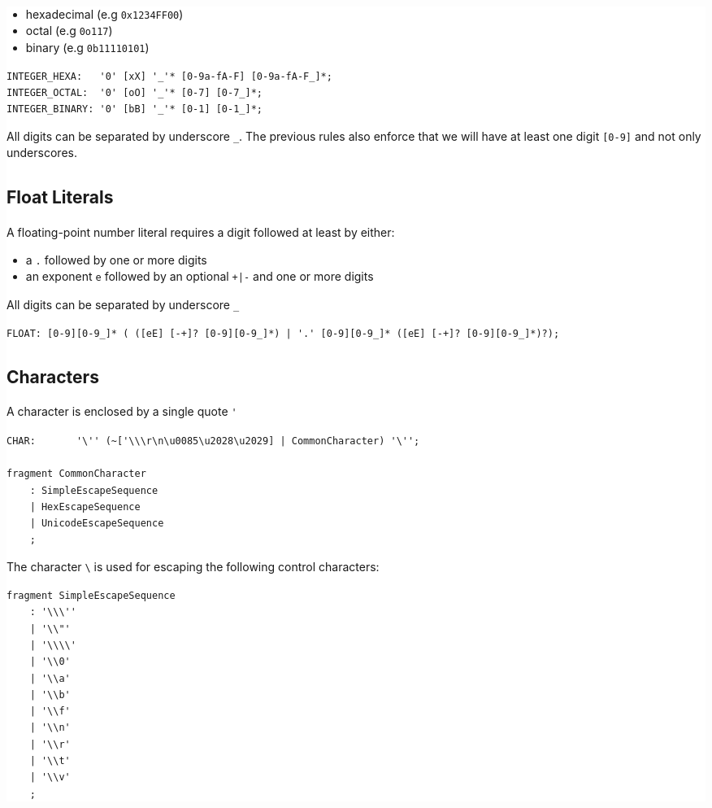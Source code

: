- hexadecimal (e.g `0x1234FF00`)
- octal  (e.g `0o117`)
- binary (e.g `0b11110101`)

```antlr
INTEGER_HEXA:   '0' [xX] '_'* [0-9a-fA-F] [0-9a-fA-F_]*;
INTEGER_OCTAL:  '0' [oO] '_'* [0-7] [0-7_]*;
INTEGER_BINARY: '0' [bB] '_'* [0-1] [0-1_]*;
```

All digits can be separated by underscore `_`. The previous rules also enforce that we will have at least one digit `[0-9]` and not only underscores.

## Float Literals

A floating-point number literal requires a digit followed at least by either:

- a `.` followed by one or more digits
- an exponent `e` followed by an optional `+|-` and one or more digits

All digits can be separated by underscore `_`

```antlr
FLOAT: [0-9][0-9_]* ( ([eE] [-+]? [0-9][0-9_]*) | '.' [0-9][0-9_]* ([eE] [-+]? [0-9][0-9_]*)?);
```

## Characters

A character is enclosed by a single quote `'`

```antlr
CHAR:       '\'' (~['\\\r\n\u0085\u2028\u2029] | CommonCharacter) '\'';

fragment CommonCharacter
    : SimpleEscapeSequence
    | HexEscapeSequence
    | UnicodeEscapeSequence
    ;
```

The character `\` is used for escaping the following control characters:

```antlr
fragment SimpleEscapeSequence
    : '\\\''
    | '\\"'
    | '\\\\'
    | '\\0'
    | '\\a'
    | '\\b'
    | '\\f'
    | '\\n'
    | '\\r'
    | '\\t'
    | '\\v'
    ;
```
